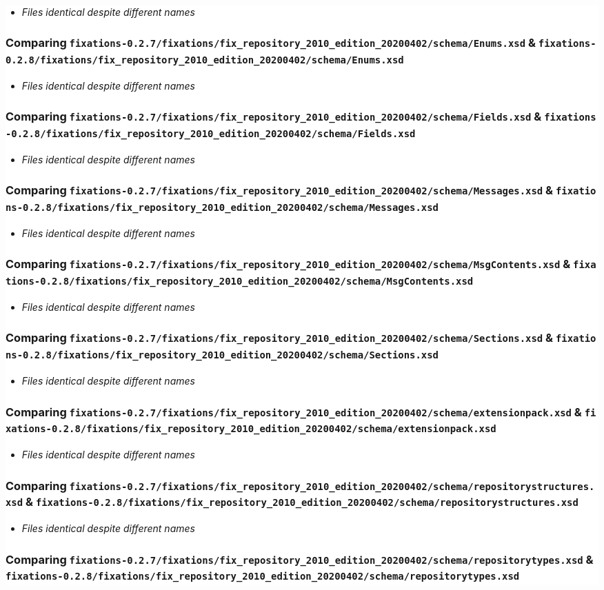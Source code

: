  * *Files identical despite different names*

### Comparing `fixations-0.2.7/fixations/fix_repository_2010_edition_20200402/schema/Enums.xsd` & `fixations-0.2.8/fixations/fix_repository_2010_edition_20200402/schema/Enums.xsd`

 * *Files identical despite different names*

### Comparing `fixations-0.2.7/fixations/fix_repository_2010_edition_20200402/schema/Fields.xsd` & `fixations-0.2.8/fixations/fix_repository_2010_edition_20200402/schema/Fields.xsd`

 * *Files identical despite different names*

### Comparing `fixations-0.2.7/fixations/fix_repository_2010_edition_20200402/schema/Messages.xsd` & `fixations-0.2.8/fixations/fix_repository_2010_edition_20200402/schema/Messages.xsd`

 * *Files identical despite different names*

### Comparing `fixations-0.2.7/fixations/fix_repository_2010_edition_20200402/schema/MsgContents.xsd` & `fixations-0.2.8/fixations/fix_repository_2010_edition_20200402/schema/MsgContents.xsd`

 * *Files identical despite different names*

### Comparing `fixations-0.2.7/fixations/fix_repository_2010_edition_20200402/schema/Sections.xsd` & `fixations-0.2.8/fixations/fix_repository_2010_edition_20200402/schema/Sections.xsd`

 * *Files identical despite different names*

### Comparing `fixations-0.2.7/fixations/fix_repository_2010_edition_20200402/schema/extensionpack.xsd` & `fixations-0.2.8/fixations/fix_repository_2010_edition_20200402/schema/extensionpack.xsd`

 * *Files identical despite different names*

### Comparing `fixations-0.2.7/fixations/fix_repository_2010_edition_20200402/schema/repositorystructures.xsd` & `fixations-0.2.8/fixations/fix_repository_2010_edition_20200402/schema/repositorystructures.xsd`

 * *Files identical despite different names*

### Comparing `fixations-0.2.7/fixations/fix_repository_2010_edition_20200402/schema/repositorytypes.xsd` & `fixations-0.2.8/fixations/fix_repository_2010_edition_20200402/schema/repositorytypes.xsd`

